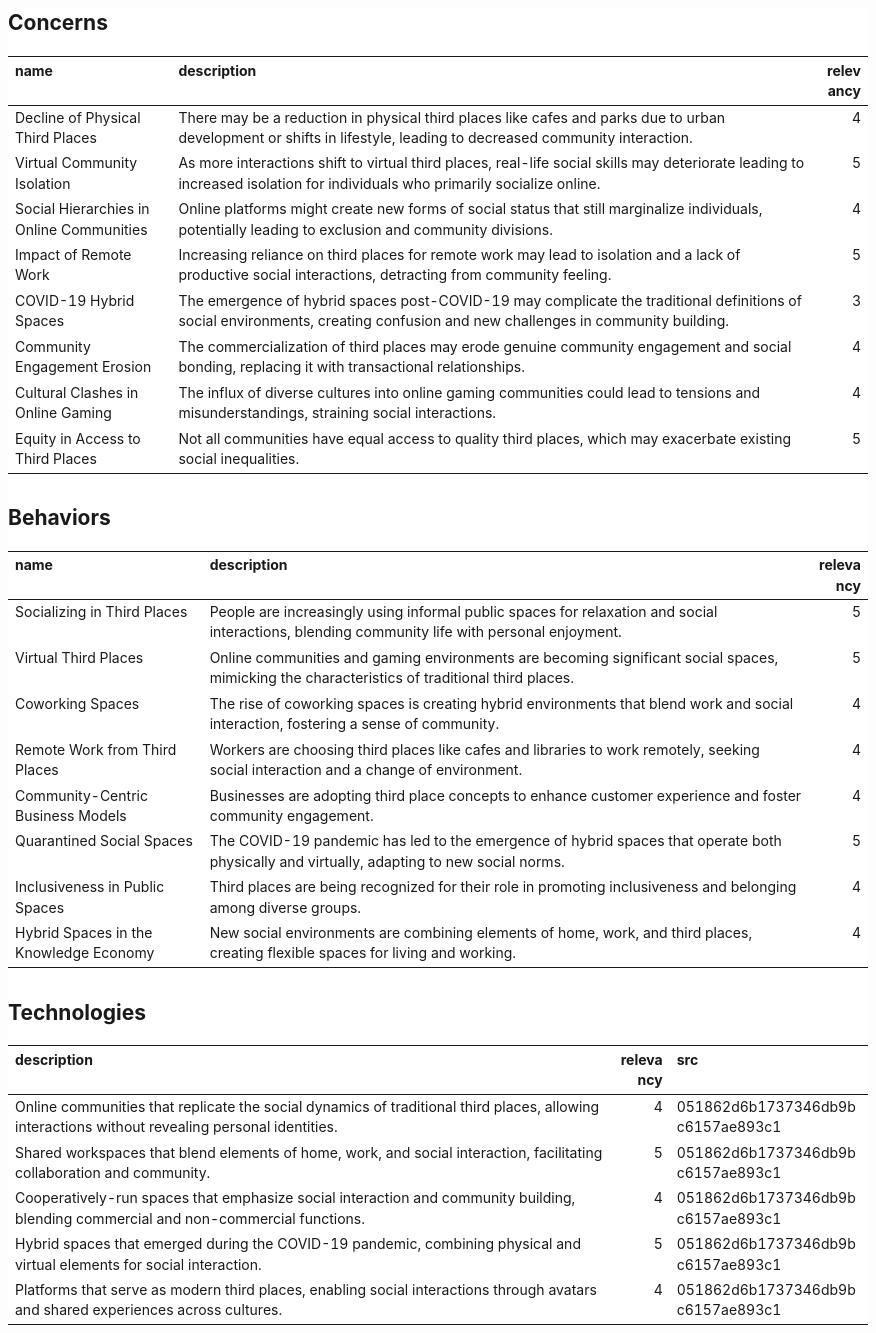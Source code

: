 ## Concerns

| name                                     | description                                                                                                                                                                  |   relevancy |
|:-----------------------------------------|:-----------------------------------------------------------------------------------------------------------------------------------------------------------------------------|------------:|
| Decline of Physical Third Places         | There may be a reduction in physical third places like cafes and parks due to urban development or shifts in lifestyle, leading to decreased community interaction.          |           4 |
| Virtual Community Isolation              | As more interactions shift to virtual third places, real-life social skills may deteriorate leading to increased isolation for individuals who primarily socialize online.   |           5 |
| Social Hierarchies in Online Communities | Online platforms might create new forms of social status that still marginalize individuals, potentially leading to exclusion and community divisions.                       |           4 |
| Impact of Remote Work                    | Increasing reliance on third places for remote work may lead to isolation and a lack of productive social interactions, detracting from community feeling.                   |           5 |
| COVID-19 Hybrid Spaces                   | The emergence of hybrid spaces post-COVID-19 may complicate the traditional definitions of social environments, creating confusion and new challenges in community building. |           3 |
| Community Engagement Erosion             | The commercialization of third places may erode genuine community engagement and social bonding, replacing it with transactional relationships.                              |           4 |
| Cultural Clashes in Online Gaming        | The influx of diverse cultures into online gaming communities could lead to tensions and misunderstandings, straining social interactions.                                   |           4 |
| Equity in Access to Third Places         | Not all communities have equal access to quality third places, which may exacerbate existing social inequalities.                                                            |           5 |

## Behaviors

| name                                   | description                                                                                                                                   |   relevancy |
|:---------------------------------------|:----------------------------------------------------------------------------------------------------------------------------------------------|------------:|
| Socializing in Third Places            | People are increasingly using informal public spaces for relaxation and social interactions, blending community life with personal enjoyment. |           5 |
| Virtual Third Places                   | Online communities and gaming environments are becoming significant social spaces, mimicking the characteristics of traditional third places. |           5 |
| Coworking Spaces                       | The rise of coworking spaces is creating hybrid environments that blend work and social interaction, fostering a sense of community.          |           4 |
| Remote Work from Third Places          | Workers are choosing third places like cafes and libraries to work remotely, seeking social interaction and a change of environment.          |           4 |
| Community-Centric Business Models      | Businesses are adopting third place concepts to enhance customer experience and foster community engagement.                                  |           4 |
| Quarantined Social Spaces              | The COVID-19 pandemic has led to the emergence of hybrid spaces that operate both physically and virtually, adapting to new social norms.     |           5 |
| Inclusiveness in Public Spaces         | Third places are being recognized for their role in promoting inclusiveness and belonging among diverse groups.                               |           4 |
| Hybrid Spaces in the Knowledge Economy | New social environments are combining elements of home, work, and third places, creating flexible spaces for living and working.              |           4 |

## Technologies

| description                                                                                                                                     |   relevancy | src                              |
|:------------------------------------------------------------------------------------------------------------------------------------------------|------------:|:---------------------------------|
| Online communities that replicate the social dynamics of traditional third places, allowing interactions without revealing personal identities. |           4 | 051862d6b1737346db9bc6157ae893c1 |
| Shared workspaces that blend elements of home, work, and social interaction, facilitating collaboration and community.                          |           5 | 051862d6b1737346db9bc6157ae893c1 |
| Cooperatively-run spaces that emphasize social interaction and community building, blending commercial and non-commercial functions.            |           4 | 051862d6b1737346db9bc6157ae893c1 |
| Hybrid spaces that emerged during the COVID-19 pandemic, combining physical and virtual elements for social interaction.                        |           5 | 051862d6b1737346db9bc6157ae893c1 |
| Platforms that serve as modern third places, enabling social interactions through avatars and shared experiences across cultures.               |           4 | 051862d6b1737346db9bc6157ae893c1 |
